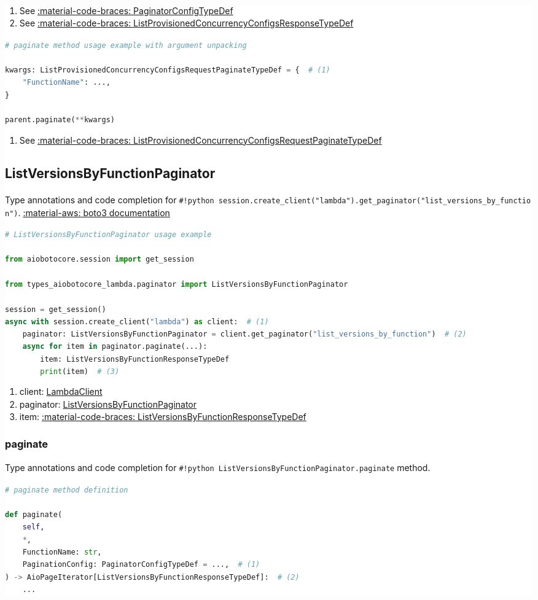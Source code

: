 1. See [:material-code-braces: PaginatorConfigTypeDef](./type_defs.md#paginatorconfigtypedef) 
2. See [:material-code-braces: ListProvisionedConcurrencyConfigsResponseTypeDef](./type_defs.md#listprovisionedconcurrencyconfigsresponsetypedef) 


```python
# paginate method usage example with argument unpacking

kwargs: ListProvisionedConcurrencyConfigsRequestPaginateTypeDef = {  # (1)
    "FunctionName": ...,
}

parent.paginate(**kwargs)
```

1. See [:material-code-braces: ListProvisionedConcurrencyConfigsRequestPaginateTypeDef](./type_defs.md#listprovisionedconcurrencyconfigsrequestpaginatetypedef) 
## ListVersionsByFunctionPaginator

Type annotations and code completion for `#!python session.create_client("lambda").get_paginator("list_versions_by_function")`.
[:material-aws: boto3 documentation](https://boto3.amazonaws.com/v1/documentation/api/latest/reference/services/lambda/paginator/ListVersionsByFunction.html#Lambda.Paginator.ListVersionsByFunction)

```python
# ListVersionsByFunctionPaginator usage example

from aiobotocore.session import get_session

from types_aiobotocore_lambda.paginator import ListVersionsByFunctionPaginator

session = get_session()
async with session.create_client("lambda") as client:  # (1)
    paginator: ListVersionsByFunctionPaginator = client.get_paginator("list_versions_by_function")  # (2)
    async for item in paginator.paginate(...):
        item: ListVersionsByFunctionResponseTypeDef
        print(item)  # (3)
```

1. client: [LambdaClient](./client.md)
2. paginator: [ListVersionsByFunctionPaginator](./paginators.md#listversionsbyfunctionpaginator)
3. item: [:material-code-braces: ListVersionsByFunctionResponseTypeDef](./type_defs.md#listversionsbyfunctionresponsetypedef) 


### paginate

Type annotations and code completion for `#!python ListVersionsByFunctionPaginator.paginate` method.

```python
# paginate method definition

def paginate(
    self,
    *,
    FunctionName: str,
    PaginationConfig: PaginatorConfigTypeDef = ...,  # (1)
) -> AioPageIterator[ListVersionsByFunctionResponseTypeDef]:  # (2)
    ...
```
